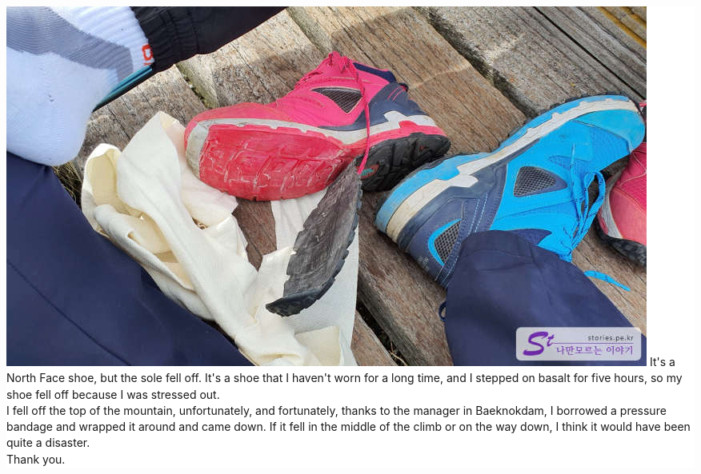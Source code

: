 ![Shoes sole dropped](./images/njo2_20221005_133213-01.jpeg)
It's a North Face shoe, but the sole fell off. It's a shoe that I haven't worn for a long time, and I stepped on basalt for five hours, so my shoe fell off because I was stressed out.  
I fell off the top of the mountain, unfortunately, and fortunately, thanks to the manager in Baeknokdam, I borrowed a pressure bandage and wrapped it around and came down. If it fell in the middle of the climb or on the way down, I think it would have been quite a disaster.  
Thank you.
